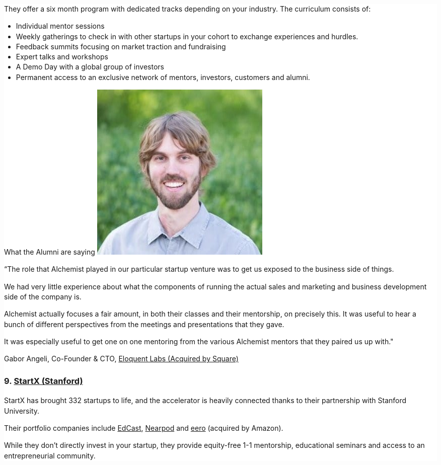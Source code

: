 They offer a six month program with dedicated tracks depending on your industry. The curriculum consists of:

- Individual mentor sessions
- Weekly gatherings to check in with other startups in your cohort to exchange experiences and hurdles.
- Feedback summits focusing on market traction and fundraising
- Expert talks and workshops
- A Demo Day with a global group of investors
- Permanent access to an exclusive network of mentors, investors, customers and alumni.

What the Alumni are saying ![Altar - What is Saying](https://raw.githubusercontent.com/vmagellan/altar-blog/main/posts/images/Gabor-Angeli-Alchemist-accelerator-alumni.jpeg)

“The role that Alchemist played in our particular startup venture was to get us exposed to the business side of things.

We had very little experience about what the components of running the actual sales and marketing and business development side of the company is.

Alchemist actually focuses a fair amount, in both their classes and their mentorship, on precisely this. It was useful to hear a bunch of different perspectives from the meetings and presentations that they gave.

It was especially useful to get one on one mentoring from the various Alchemist mentors that they paired us up with."

Gabor Angeli, Co-Founder & CTO, [Eloquent Labs (Acquired by Square)](https://squareup.com/us/en)

### 9. [StartX (Stanford)](http://startx.com/)

StartX has brought 332 startups to life, and the accelerator is heavily connected thanks to their partnership with Stanford University.

Their portfolio companies include [EdCast](https://www.edcast.com/), [Nearpod](https://nearpod.com/) and [eero](https://eero.com/) (acquired by Amazon).

While they don’t directly invest in your startup, they provide equity-free 1-1 mentorship, educational seminars and access to an entrepreneurial community.
